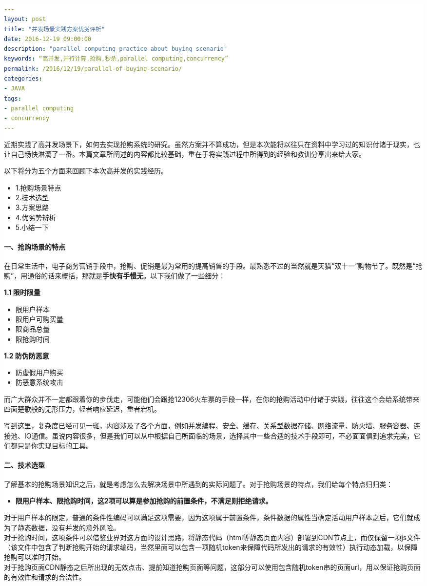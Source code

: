 ```yaml
---
layout: post
title: "并发场景实践方案优劣评析"
date: 2016-12-19 09:00:00
description: "parallel computing practice about buying scenario"
keywords: “高并发,并行计算,抢购,秒杀,parallel computing,concurrency”
permalink: /2016/12/19/parallel-of-buying-scenario/
categories:
- JAVA
tags:
- parallel computing
- concurrency
---
```


近期实践了高并发场景下，如何去实现抢购系统的研究。虽然方案并不算成功，但是本次能将以往只在资料中学习过的知识付诸于现实，也让自己畅快淋漓了一番。本篇文章所阐述的内容都比较基础，重在于将实践过程中所得到的经验和教训分享出来给大家。

以下将分为五个方面来回顾下本次高并发的实践经历。

* 1.抢购场景特点
* 2.技术选型
* 3.方案思路
* 4.优劣势辨析
* 5.小结一下

#### 一、抢购场景的特点

在日常生活中，电子商务营销手段中，抢购、促销是最为常用的提高销售的手段。最熟悉不过的当然就是天猫“双十一”购物节了。既然是“抢购”，用通俗的话来概括，那就是**手快有手慢无**。以下我们做了一些细分：

**1.1 限时限量**

* 限用户样本
* 限用户可购买量
* 限商品总量
* 限抢购时间

**1.2 防伪防恶意**

* 防虚假用户购买
* 防恶意系统攻击

而广大群众并不一定都跟着你的步伐走，可能他们会跟抢12306火车票的手段一样，在你的抢购活动中付诸于实践，往往这个会给系统带来四面楚歌般的无形压力，轻者响应延迟，重者宕机。

写到这里，复杂度已经可见一斑，内容涉及了各个方面，例如并发编程、安全、缓存、关系型数据存储、网络流量、防火墙、服务容器、连接池、IO通信。虽说内容很多，但是我们可以从中根据自己所面临的场景，选择其中一些合适的技术手段即可，不必面面俱到追求完美，它们都只是你实现目标的工具。

#### 二、技术选型

了解基本的抢购场景知识之后，就是考虑怎么去解决场景中所遇到的实际问题了。对于抢购场景的特点，我们给每个特点归归类：

* **限用户样本、限抢购时间，这2项可以算是参加抢购的前置条件，不满足则拒绝请求。**  

对于用户样本的限定，普通的条件性编码可以满足这项需要，因为这项属于前置条件，条件数据的属性当确定活动用户样本之后，它们就成为了静态数据，没有并发的意外风险。  
对于抢购时间，这项条件可以借鉴业界对这方面的设计思路，将静态代码（html等静态页面内容）部署到CDN节点上，而仅保留一项js文件（该文件中包含了判断抢购开始的请求编码，当然里面可以包含一项随机token来保障代码所发出的请求的有效性）执行动态加载，以保障抢购可以准时开始。   
对于抢购页面CDN静态之后所出现的无效点击、提前知道抢购页面等问题，这部分可以使用包含随机token串的页面url，用以保证抢购页面的有效性和请求的合法性。
